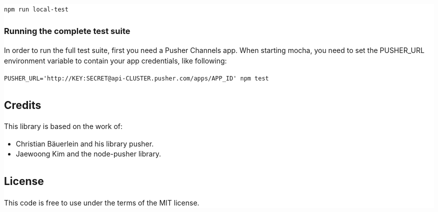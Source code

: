     npm run local-test

### Running the complete test suite

In order to run the full test suite, first you need a Pusher Channels app. When starting
mocha, you need to set the PUSHER_URL environment variable to contain your
app credentials, like following:

    PUSHER_URL='http://KEY:SECRET@api-CLUSTER.pusher.com/apps/APP_ID' npm test

## Credits

This library is based on the work of:

- Christian Bäuerlein and his library pusher.
- Jaewoong Kim and the node-pusher library.

## License

This code is free to use under the terms of the MIT license.
